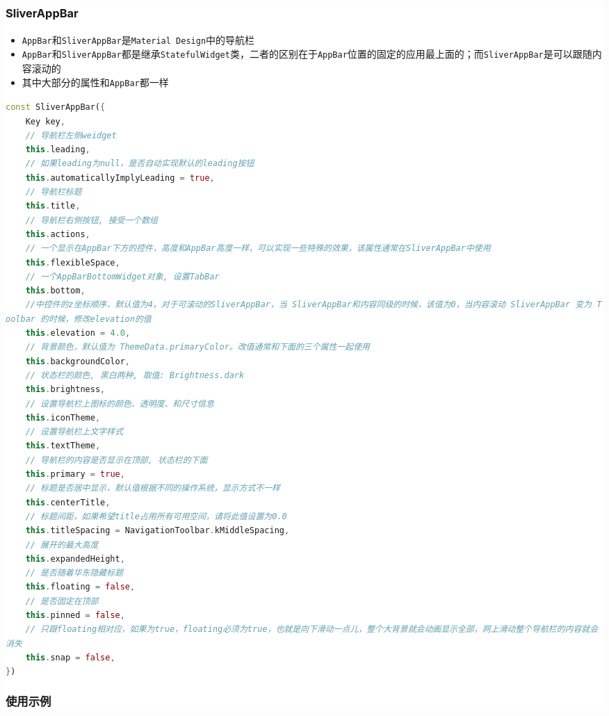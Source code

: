 
### SliverAppBar

- `AppBar`和`SliverAppBar`是`Material Design`中的导航栏
- `AppBar`和`SliverAppBar`都是继承`StatefulWidget`类，二者的区别在于`AppBar`位置的固定的应用最上面的；而`SliverAppBar`是可以跟随内容滚动的
- 其中大部分的属性和`AppBar`都一样


```dart
const SliverAppBar({
    Key key,
    // 导航栏左侧weidget
    this.leading,
    // 如果leading为null，是否自动实现默认的leading按钮
    this.automaticallyImplyLeading = true,
    // 导航栏标题
    this.title,
    // 导航栏右侧按钮, 接受一个数组
    this.actions,
    // 一个显示在AppBar下方的控件，高度和AppBar高度一样，可以实现一些特殊的效果，该属性通常在SliverAppBar中使用
    this.flexibleSpace,
    // 一个AppBarBottomWidget对象, 设置TabBar
    this.bottom,
    //中控件的z坐标顺序，默认值为4，对于可滚动的SliverAppBar，当 SliverAppBar和内容同级的时候，该值为0，当内容滚动 SliverAppBar 变为 Toolbar 的时候，修改elevation的值
    this.elevation = 4.0,
    // 背景颜色，默认值为 ThemeData.primaryColor。改值通常和下面的三个属性一起使用
    this.backgroundColor,
    // 状态栏的颜色, 黑白两种, 取值: Brightness.dark
    this.brightness,
    // 设置导航栏上图标的颜色、透明度、和尺寸信息
    this.iconTheme,
    // 设置导航栏上文字样式
    this.textTheme,
    // 导航栏的内容是否显示在顶部, 状态栏的下面
    this.primary = true,
    // 标题是否居中显示，默认值根据不同的操作系统，显示方式不一样
    this.centerTitle,
    // 标题间距，如果希望title占用所有可用空间，请将此值设置为0.0
    this.titleSpacing = NavigationToolbar.kMiddleSpacing,
    // 展开的最大高度
    this.expandedHeight,
    // 是否随着华东隐藏标题
    this.floating = false,
    // 是否固定在顶部
    this.pinned = false,
    // 只跟floating相对应，如果为true，floating必须为true，也就是向下滑动一点儿，整个大背景就会动画显示全部，网上滑动整个导航栏的内容就会消失
    this.snap = false,
})
```

### 使用示例
